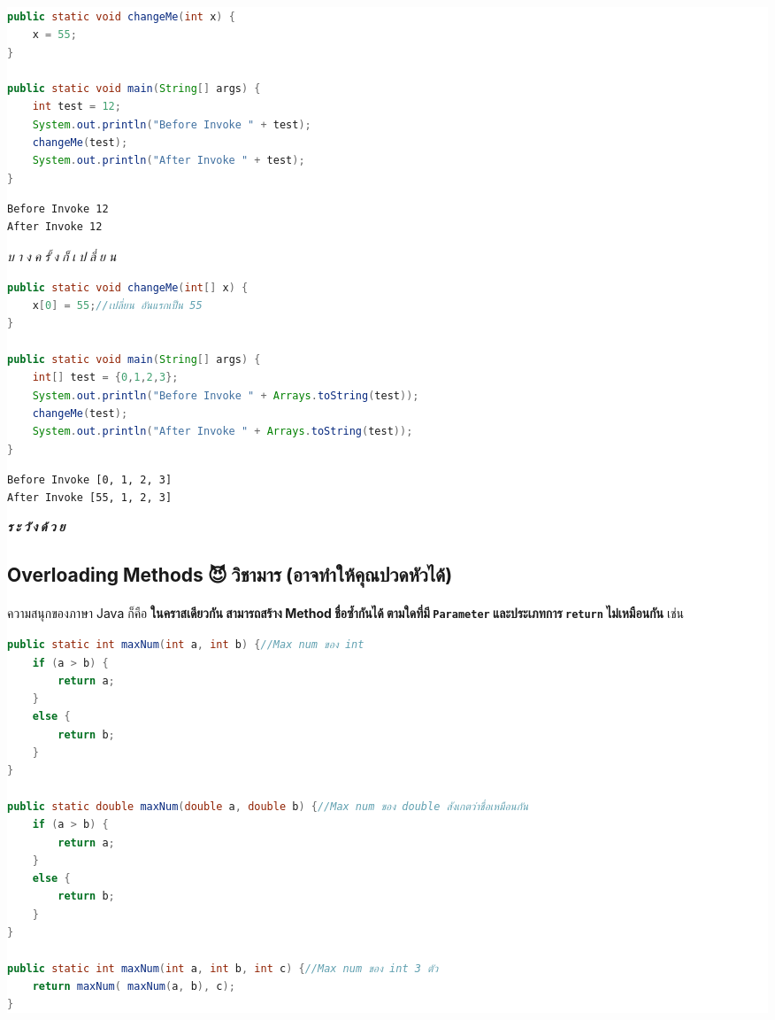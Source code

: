 ```java
public static void changeMe(int x) {
    x = 55;
}

public static void main(String[] args) {
    int test = 12;
    System.out.println("Before Invoke " + test);
    changeMe(test);
    System.out.println("After Invoke " + test);
}
```

```
Before Invoke 12
After Invoke 12
```

*บ า ง ค รั้ ง ก็ เ ป ลี่ ย น*

```java
public static void changeMe(int[] x) {
    x[0] = 55;//เปลี่ยน อันแรกเป็น 55
}

public static void main(String[] args) {
    int[] test = {0,1,2,3};
    System.out.println("Before Invoke " + Arrays.toString(test));
    changeMe(test);
    System.out.println("After Invoke " + Arrays.toString(test));
}
```

```
Before Invoke [0, 1, 2, 3]
After Invoke [55, 1, 2, 3]
```

***ร ะ วั ง ด้ ว ย***

## Overloading Methods :smiling_imp: วิชามาร (อาจทำให้คุณปวดหัวได้)
ความสนุกของภาษา Java ก็คือ **ในคราสเดียวกัน สามารถสร้าง Method ชื่อซ้ำกันได้ ตามใดที่มี `Parameter` และประเภทการ `return` ไม่เหมือนกัน** เช่น

```java
public static int maxNum(int a, int b) {//Max num ของ int
    if (a > b) {
        return a;
    } 
    else {
        return b;
    }
}

public static double maxNum(double a, double b) {//Max num ของ double สังเกตว่าชื่อเหมือนกัน
    if (a > b) {
        return a;
    } 
    else {
        return b;
    }
}

public static int maxNum(int a, int b, int c) {//Max num ของ int 3 ตัว
    return maxNum( maxNum(a, b), c);
}
```